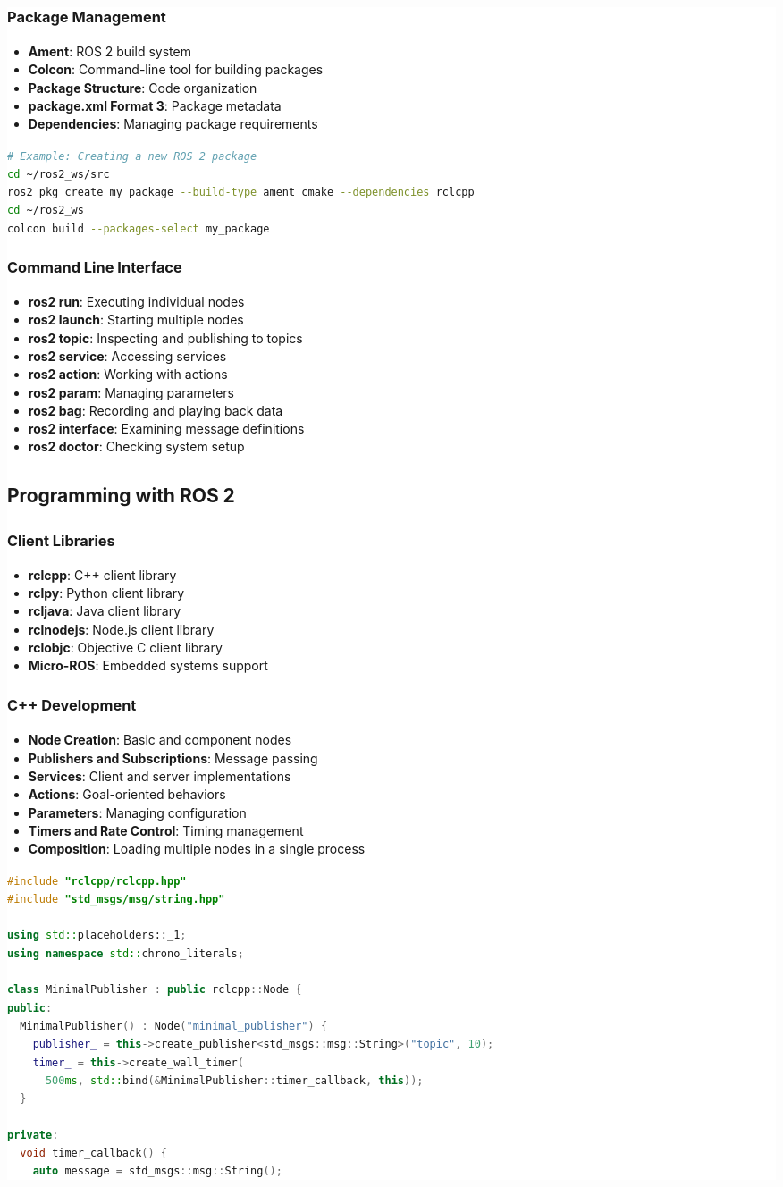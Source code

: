 ### Package Management
- **Ament**: ROS 2 build system
- **Colcon**: Command-line tool for building packages
- **Package Structure**: Code organization
- **package.xml Format 3**: Package metadata
- **Dependencies**: Managing package requirements

```bash
# Example: Creating a new ROS 2 package
cd ~/ros2_ws/src
ros2 pkg create my_package --build-type ament_cmake --dependencies rclcpp
cd ~/ros2_ws
colcon build --packages-select my_package
```

### Command Line Interface
- **ros2 run**: Executing individual nodes
- **ros2 launch**: Starting multiple nodes
- **ros2 topic**: Inspecting and publishing to topics
- **ros2 service**: Accessing services
- **ros2 action**: Working with actions
- **ros2 param**: Managing parameters
- **ros2 bag**: Recording and playing back data
- **ros2 interface**: Examining message definitions
- **ros2 doctor**: Checking system setup

## Programming with ROS 2

### Client Libraries
- **rclcpp**: C++ client library
- **rclpy**: Python client library
- **rcljava**: Java client library
- **rclnodejs**: Node.js client library
- **rclobjc**: Objective C client library
- **Micro-ROS**: Embedded systems support

### C++ Development
- **Node Creation**: Basic and component nodes
- **Publishers and Subscriptions**: Message passing
- **Services**: Client and server implementations
- **Actions**: Goal-oriented behaviors
- **Parameters**: Managing configuration
- **Timers and Rate Control**: Timing management
- **Composition**: Loading multiple nodes in a single process

```cpp
#include "rclcpp/rclcpp.hpp"
#include "std_msgs/msg/string.hpp"

using std::placeholders::_1;
using namespace std::chrono_literals;

class MinimalPublisher : public rclcpp::Node {
public:
  MinimalPublisher() : Node("minimal_publisher") {
    publisher_ = this->create_publisher<std_msgs::msg::String>("topic", 10);
    timer_ = this->create_wall_timer(
      500ms, std::bind(&MinimalPublisher::timer_callback, this));
  }

private:
  void timer_callback() {
    auto message = std_msgs::msg::String();
```